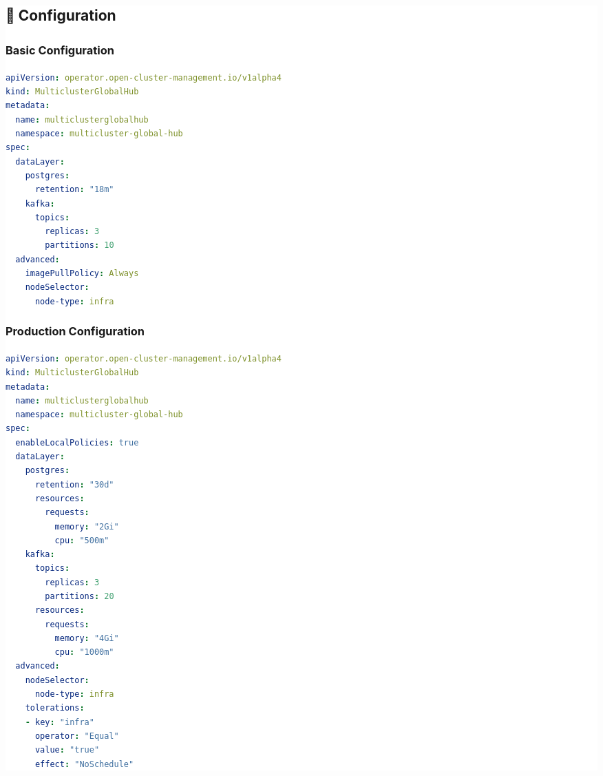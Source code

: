 ## 🔧 Configuration

### Basic Configuration

```yaml
apiVersion: operator.open-cluster-management.io/v1alpha4
kind: MulticlusterGlobalHub
metadata:
  name: multiclusterglobalhub
  namespace: multicluster-global-hub
spec:
  dataLayer:
    postgres:
      retention: "18m"
    kafka:
      topics:
        replicas: 3
        partitions: 10
  advanced:
    imagePullPolicy: Always
    nodeSelector:
      node-type: infra
```

### Production Configuration

```yaml
apiVersion: operator.open-cluster-management.io/v1alpha4
kind: MulticlusterGlobalHub
metadata:
  name: multiclusterglobalhub
  namespace: multicluster-global-hub
spec:
  enableLocalPolicies: true
  dataLayer:
    postgres:
      retention: "30d"
      resources:
        requests:
          memory: "2Gi"
          cpu: "500m"
    kafka:
      topics:
        replicas: 3
        partitions: 20
      resources:
        requests:
          memory: "4Gi"
          cpu: "1000m"
  advanced:
    nodeSelector:
      node-type: infra
    tolerations:
    - key: "infra"
      operator: "Equal"
      value: "true"
      effect: "NoSchedule"
```
